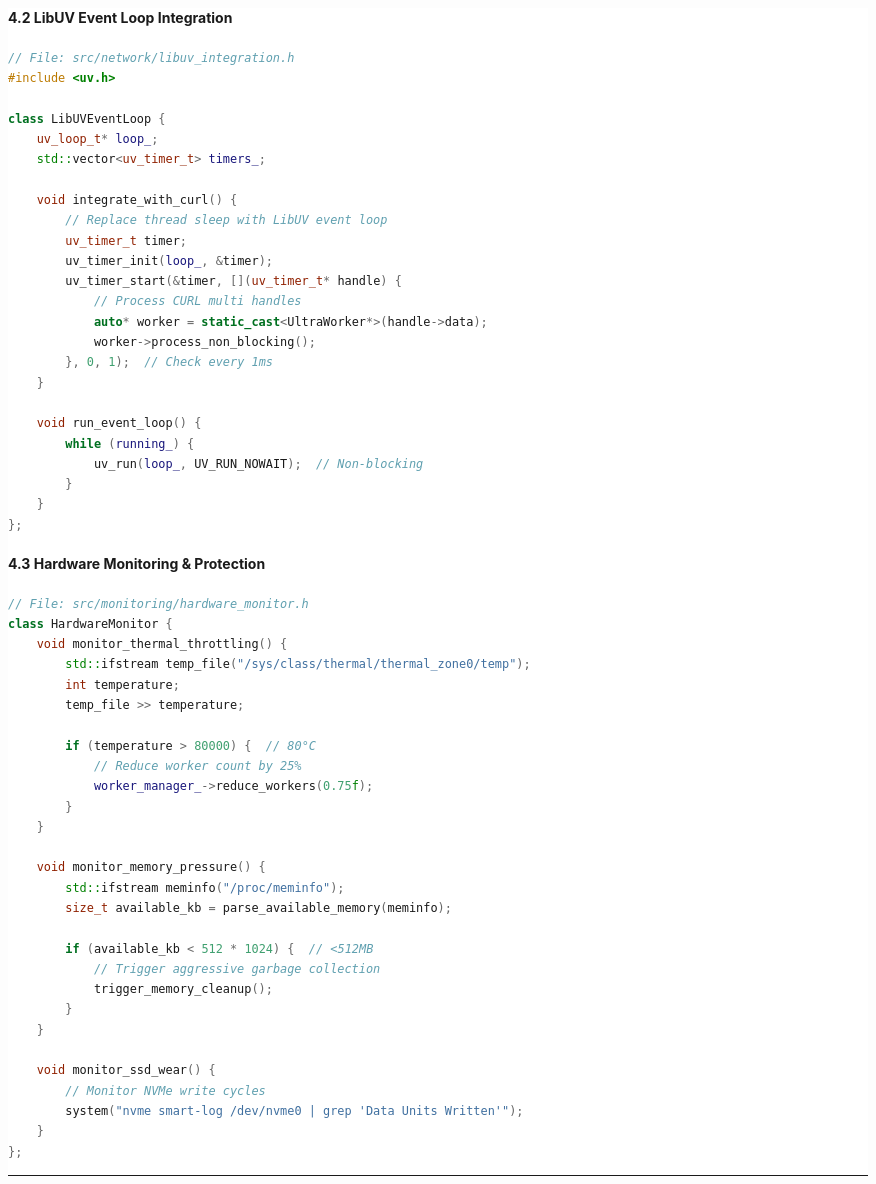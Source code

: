 #### 4.2 **LibUV Event Loop Integration**
```cpp
// File: src/network/libuv_integration.h
#include <uv.h>

class LibUVEventLoop {
    uv_loop_t* loop_;
    std::vector<uv_timer_t> timers_;
    
    void integrate_with_curl() {
        // Replace thread sleep with LibUV event loop
        uv_timer_t timer;
        uv_timer_init(loop_, &timer);
        uv_timer_start(&timer, [](uv_timer_t* handle) {
            // Process CURL multi handles
            auto* worker = static_cast<UltraWorker*>(handle->data);
            worker->process_non_blocking();
        }, 0, 1);  // Check every 1ms
    }
    
    void run_event_loop() {
        while (running_) {
            uv_run(loop_, UV_RUN_NOWAIT);  // Non-blocking
        }
    }
};
```

#### 4.3 **Hardware Monitoring & Protection**
```cpp
// File: src/monitoring/hardware_monitor.h
class HardwareMonitor {
    void monitor_thermal_throttling() {
        std::ifstream temp_file("/sys/class/thermal/thermal_zone0/temp");
        int temperature;
        temp_file >> temperature;
        
        if (temperature > 80000) {  // 80°C
            // Reduce worker count by 25%
            worker_manager_->reduce_workers(0.75f);
        }
    }
    
    void monitor_memory_pressure() {
        std::ifstream meminfo("/proc/meminfo");
        size_t available_kb = parse_available_memory(meminfo);
        
        if (available_kb < 512 * 1024) {  // <512MB
            // Trigger aggressive garbage collection
            trigger_memory_cleanup();
        }
    }
    
    void monitor_ssd_wear() {
        // Monitor NVMe write cycles
        system("nvme smart-log /dev/nvme0 | grep 'Data Units Written'");
    }
};
```

---